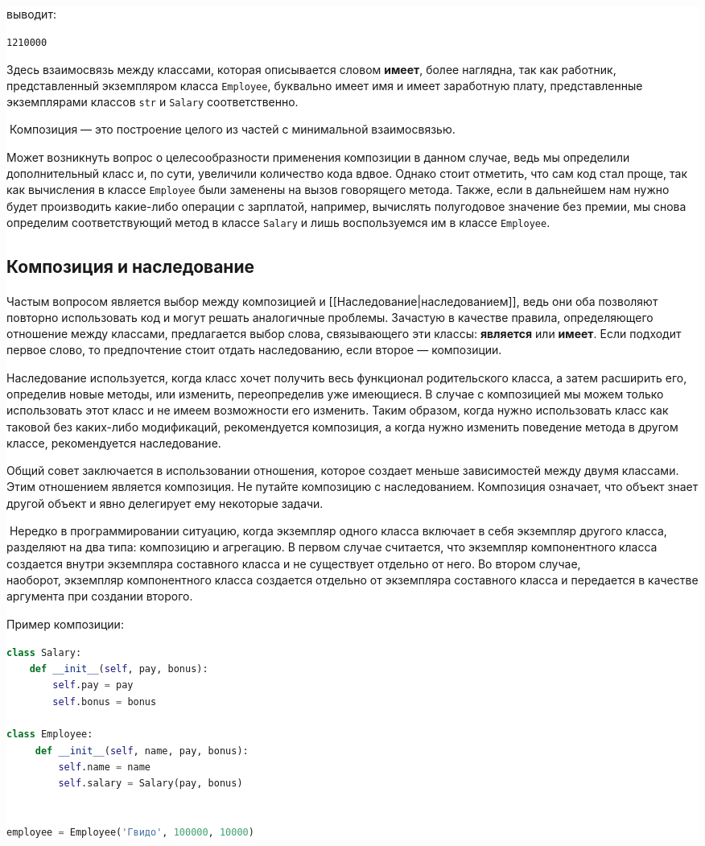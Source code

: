 выводит:

```no-highlight
1210000
```

Здесь взаимосвязь между классами, которая описывается словом **имеет**, более наглядна, так как работник, представленный экземпляром класса `Employee`, буквально имеет имя и имеет заработную плату, представленные экземплярами классов `str` и `Salary` соответственно.

 Композиция — это построение целого из частей с минимальной взаимосвязью.

Может возникнуть вопрос о целесообразности применения композиции в данном случае, ведь мы определили дополнительный класс и, по сути, увеличили количество кода вдвое. Однако стоит отметить, что сам код стал проще, так как вычисления в классе `Employee` были заменены на вызов говорящего метода. Также, если в дальнейшем нам нужно будет производить какие-либо операции с зарплатой, например, вычислять полугодовое значение без премии, мы снова определим соответствующий метод в классе `Salary` и лишь воспользуемся им в классе `Employee`.

## Композиция и наследование

Частым вопросом является выбор между композицией и [[Наследование|наследованием]], ведь они оба позволяют повторно использовать код и могут решать аналогичные проблемы. Зачастую в качестве правила, определяющего отношение между классами, предлагается выбор слова, связывающего эти классы: **является** или **имеет**. Если подходит первое слово, то предпочтение стоит отдать наследованию, если второе — композиции.

Наследование используется, когда класс хочет получить весь функционал родительского класса, а затем расширить его, определив новые методы, или изменить, переопределив уже имеющиеся. В случае с композицией мы можем только использовать этот класс и не имеем возможности его изменить. Таким образом, когда нужно использовать класс как таковой без каких-либо модификаций, рекомендуется композиция, а когда нужно изменить поведение метода в другом классе, рекомендуется наследование.

Общий совет заключается в использовании отношения, которое создает меньше зависимостей между двумя классами. Этим отношением является композиция. Не путайте композицию с наследованием. Композиция означает, что объект знает другой объект и явно делегирует ему некоторые задачи.



 Нередко в программировании ситуацию, когда экземпляр одного класса включает в себя экземпляр другого класса, разделяют на два типа: композицию и агрегацию. В первом случае считается, что экземпляр компонентного класса создается внутри экземпляра составного класса и не существует отдельно от него. Во втором случае, наоборот, экземпляр компонентного класса создается отдельно от экземпляра составного класса и передается в качестве аргумента при создании второго.

Пример композиции:

```python
class Salary:
    def __init__(self, pay, bonus):
        self.pay = pay
        self.bonus = bonus

class Employee:
     def __init__(self, name, pay, bonus):
         self.name = name
         self.salary = Salary(pay, bonus)


employee = Employee('Гвидо', 100000, 10000)
```
